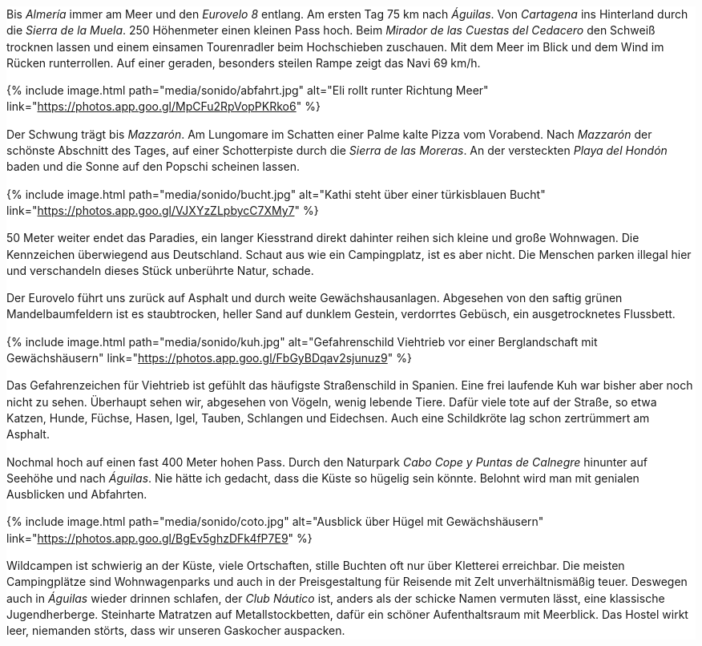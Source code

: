 Bis *Almería* immer am Meer und den *Eurovelo 8* entlang.
Am ersten Tag 75 km nach *Águilas*.
Von *Cartagena* ins Hinterland durch die *Sierra de la Muela*.
250 Höhenmeter einen kleinen Pass hoch.
Beim *Mirador de las Cuestas del Cedacero* den Schweiß trocknen lassen und einem einsamen Tourenradler beim Hochschieben zuschauen.
Mit dem Meer im Blick und dem Wind im Rücken runterrollen.
Auf einer geraden, besonders steilen Rampe zeigt das Navi 69 km/h.

{% include image.html path="media/sonido/abfahrt.jpg" alt="Eli rollt runter Richtung Meer" link="https://photos.app.goo.gl/MpCFu2RpVopPKRko6" %}

Der Schwung trägt bis *Mazzarón*.
Am Lungomare im Schatten einer Palme kalte Pizza vom Vorabend.
Nach *Mazzarón* der schönste Abschnitt des Tages, auf einer Schotterpiste durch die *Sierra de las Moreras*.
An der versteckten *Playa del Hondón* baden und die Sonne auf den Popschi scheinen lassen.

{% include image.html path="media/sonido/bucht.jpg" alt="Kathi steht über einer türkisblauen Bucht" link="https://photos.app.goo.gl/VJXYzZLpbycC7XMy7" %}

50 Meter weiter endet das Paradies, ein langer Kiesstrand direkt dahinter reihen sich kleine und große Wohnwagen.
Die Kennzeichen überwiegend aus Deutschland.
Schaut aus wie ein Campingplatz, ist es aber nicht.
Die Menschen parken illegal hier und verschandeln dieses Stück unberührte Natur, schade.

Der Eurovelo führt uns zurück auf Asphalt und durch weite Gewächshausanlagen.
Abgesehen von den saftig grünen Mandelbaumfeldern ist es staubtrocken, heller Sand auf dunklem Gestein, verdorrtes Gebüsch, ein ausgetrocknetes Flussbett.

{% include image.html path="media/sonido/kuh.jpg" alt="Gefahrenschild Viehtrieb vor einer Berglandschaft mit Gewächshäusern" link="https://photos.app.goo.gl/FbGyBDqav2sjunuz9" %}

Das Gefahrenzeichen für Viehtrieb ist gefühlt das häufigste Straßenschild in Spanien.
Eine frei laufende Kuh war bisher aber noch nicht zu sehen.
Überhaupt sehen wir, abgesehen von Vögeln, wenig lebende Tiere.
Dafür viele tote auf der Straße, so etwa Katzen, Hunde, Füchse, Hasen, Igel, Tauben, Schlangen und Eidechsen.
Auch eine Schildkröte lag schon zertrümmert am Asphalt.

Nochmal hoch auf einen fast 400 Meter hohen Pass.
Durch den Naturpark *Cabo Cope y Puntas de Calnegre* hinunter auf Seehöhe und nach *Águilas*.
Nie hätte ich gedacht, dass die Küste so hügelig sein könnte.
Belohnt wird man mit genialen Ausblicken und Abfahrten.

{% include image.html path="media/sonido/coto.jpg" alt="Ausblick über Hügel mit Gewächshäusern" link="https://photos.app.goo.gl/BgEv5ghzDFk4fP7E9" %}

Wildcampen ist schwierig an der Küste, viele Ortschaften, stille Buchten oft nur über Kletterei erreichbar.
Die meisten Campingplätze sind Wohnwagenparks und auch in der Preisgestaltung für Reisende mit Zelt unverhältnismäßig teuer.
Deswegen auch in *Águilas* wieder drinnen schlafen, der *Club Náutico* ist, anders als der schicke Namen vermuten lässt, eine klassische Jugendherberge.
Steinharte Matratzen auf Metallstockbetten, dafür ein schöner Aufenthaltsraum mit Meerblick.
Das Hostel wirkt leer, niemanden störts, dass wir unseren Gaskocher auspacken.
